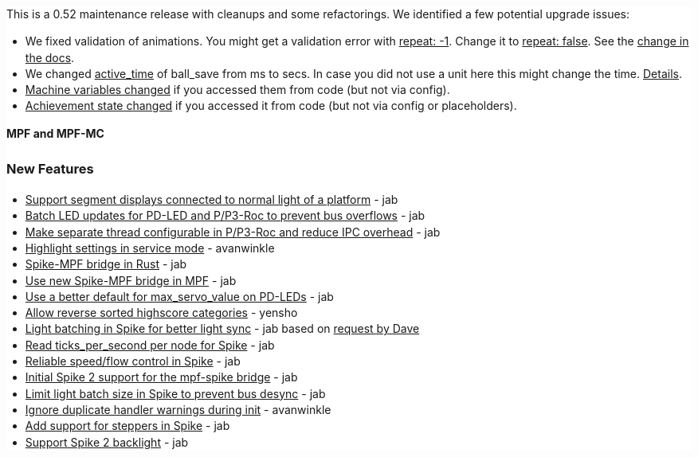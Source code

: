 This is a 0.52 maintenance release with cleanups and some refactorings.
We identified a few potential upgrade issues:

* We fixed validation of animations. You might get a validation error
    with [repeat: -1](#). Change it to [repeat:
    false](#). See the [change in the
    docs](https://github.com/missionpinball/mpf-docs/commit/6a141ec4434a0904d92f05bcbce1fe345513c018).
* We changed [active_time](#) of ball_save from ms to secs.
    In case you did not use a unit here this might change the time.
    [Details](https://github.com/missionpinball/mpf/pull/1463).
* [Machine variables
    changed](https://github.com/missionpinball/mpf/pull/1394) if you
    accessed them from code (but not via config).
* [Achievement state
    changed](https://github.com/missionpinball/mpf/pull/1429) if you
    accessed it from code (but not via config or placeholders).

**MPF and MPF-MC**

### New Features

* [Support segment displays connected to normal light of a
    platform](https://github.com/missionpinball/mpf/pull/1305) - jab
* [Batch LED updates for PD-LED and P/P3-Roc to prevent bus
    overflows](https://github.com/missionpinball/mpf/pull/1310) - jab
* [Make separate thread configurable in P/P3-Roc and reduce IPC
    overhead](https://github.com/missionpinball/mpf/pull/1311) - jab
* [Highlight settings in service
    mode](https://github.com/missionpinball/mpf/pull/1309) - avanwinkle
* [Spike-MPF bridge in
    Rust](https://github.com/missionpinball/mpf-spike/commit/529ac6d7d047ef8d74ce2e4555a910a4ddf190c5) -
    jab
* [Use new Spike-MPF bridge in
    MPF](https://github.com/missionpinball/mpf/commit/089f7e48008ab0e82d3d8712ef812ea636975933) -
    jab
* [Use a better default for max_servo_value on
    PD-LEDs](https://github.com/missionpinball/mpf/commit/9fbbd9bbe1367566e5defda0a2914f75db1635d2) -
    jab
* [Allow reverse sorted highscore
    categories](https://github.com/missionpinball/mpf/pull/1296) -
    yensho
* [Light batching in Spike for better light
    sync](https://github.com/missionpinball/mpf/pull/1313) - jab based
    on [request by
    Dave](https://groups.google.com/forum/#!topic/mpf-users/WHRLH0lGZL0)
* [Read ticks_per_second per node for
    Spike](https://groups.google.com/forum/#!topic/mpf-users/WHRLH0lGZL0) -
    jab
* [Reliable speed/flow control in
    Spike](https://github.com/missionpinball/mpf/pull/1314) - jab
* [Initial Spike 2 support for the mpf-spike
    bridge](https://github.com/missionpinball/mpf-spike/commit/e234336f504c40a5050220e00b5baa049d659819) -
    jab
* [Limit light batch size in Spike to prevent bus
    desync](https://github.com/missionpinball/mpf/commit/f64d46689235bb1e4d5abaa63de6d5cf39a4c661) -
    jab
* [Ignore duplicate handler warnings during
    init](https://github.com/missionpinball/mpf/pull/1316) - avanwinkle
* [Add support for steppers in
    Spike](https://github.com/missionpinball/mpf/pull/1317) - jab
* [Support Spike 2
    backlight](https://github.com/missionpinball/mpf/commit/3bd30788613c687674d4e3c8bbace77691e0d1f5) -
    jab